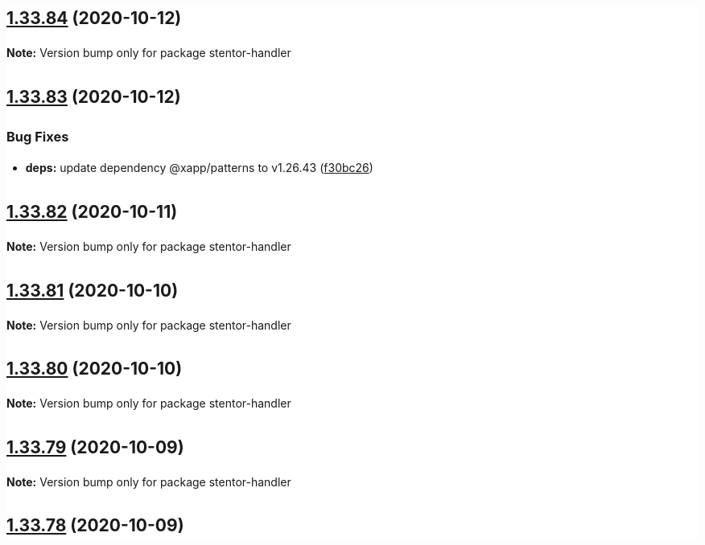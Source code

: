 



## [1.33.84](https://github.com/stentorium/stentor/compare/v1.33.83...v1.33.84) (2020-10-12)

**Note:** Version bump only for package stentor-handler





## [1.33.83](https://github.com/stentorium/stentor/compare/v1.33.82...v1.33.83) (2020-10-12)


### Bug Fixes

* **deps:** update dependency @xapp/patterns to v1.26.43 ([f30bc26](https://github.com/stentorium/stentor/commit/f30bc2668443c8df3d4b5331261c5970f23ccd70))





## [1.33.82](https://github.com/stentorium/stentor/compare/v1.33.81...v1.33.82) (2020-10-11)

**Note:** Version bump only for package stentor-handler





## [1.33.81](https://github.com/stentorium/stentor/compare/v1.33.80...v1.33.81) (2020-10-10)

**Note:** Version bump only for package stentor-handler





## [1.33.80](https://github.com/stentorium/stentor/compare/v1.33.79...v1.33.80) (2020-10-10)

**Note:** Version bump only for package stentor-handler





## [1.33.79](https://github.com/stentorium/stentor/compare/v1.33.78...v1.33.79) (2020-10-09)

**Note:** Version bump only for package stentor-handler





## [1.33.78](https://github.com/stentorium/stentor/compare/v1.33.77...v1.33.78) (2020-10-09)
